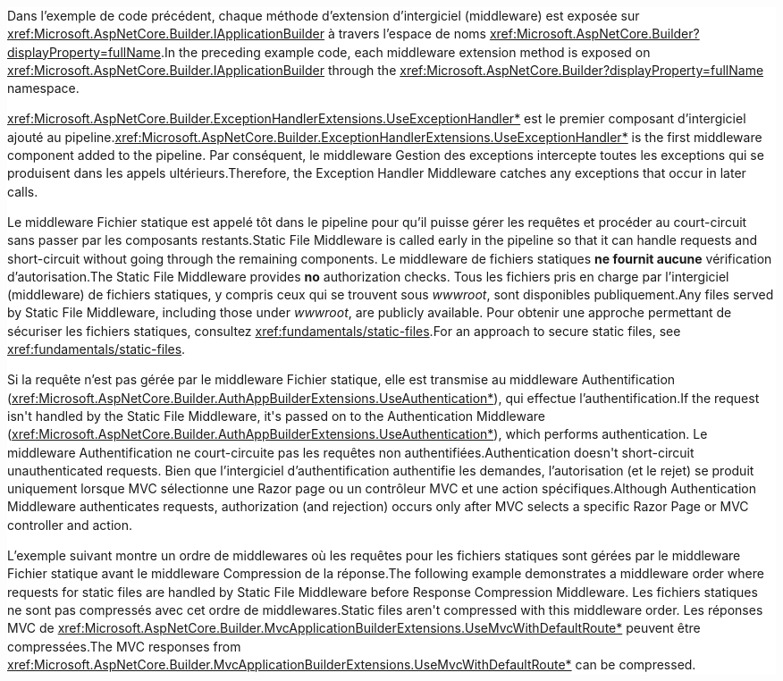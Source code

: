 <span data-ttu-id="1d4f3-386">Dans l’exemple de code précédent, chaque méthode d’extension d’intergiciel (middleware) est exposée sur <xref:Microsoft.AspNetCore.Builder.IApplicationBuilder> à travers l’espace de noms <xref:Microsoft.AspNetCore.Builder?displayProperty=fullName>.</span><span class="sxs-lookup"><span data-stu-id="1d4f3-386">In the preceding example code, each middleware extension method is exposed on <xref:Microsoft.AspNetCore.Builder.IApplicationBuilder> through the <xref:Microsoft.AspNetCore.Builder?displayProperty=fullName> namespace.</span></span>

<span data-ttu-id="1d4f3-387"><xref:Microsoft.AspNetCore.Builder.ExceptionHandlerExtensions.UseExceptionHandler*> est le premier composant d’intergiciel ajouté au pipeline.</span><span class="sxs-lookup"><span data-stu-id="1d4f3-387"><xref:Microsoft.AspNetCore.Builder.ExceptionHandlerExtensions.UseExceptionHandler*> is the first middleware component added to the pipeline.</span></span> <span data-ttu-id="1d4f3-388">Par conséquent, le middleware Gestion des exceptions intercepte toutes les exceptions qui se produisent dans les appels ultérieurs.</span><span class="sxs-lookup"><span data-stu-id="1d4f3-388">Therefore, the Exception Handler Middleware catches any exceptions that occur in later calls.</span></span>

<span data-ttu-id="1d4f3-389">Le middleware Fichier statique est appelé tôt dans le pipeline pour qu’il puisse gérer les requêtes et procéder au court-circuit sans passer par les composants restants.</span><span class="sxs-lookup"><span data-stu-id="1d4f3-389">Static File Middleware is called early in the pipeline so that it can handle requests and short-circuit without going through the remaining components.</span></span> <span data-ttu-id="1d4f3-390">Le middleware de fichiers statiques **ne fournit aucune** vérification d’autorisation.</span><span class="sxs-lookup"><span data-stu-id="1d4f3-390">The Static File Middleware provides **no** authorization checks.</span></span> <span data-ttu-id="1d4f3-391">Tous les fichiers pris en charge par l’intergiciel (middleware) de fichiers statiques, y compris ceux qui se trouvent sous *wwwroot*, sont disponibles publiquement.</span><span class="sxs-lookup"><span data-stu-id="1d4f3-391">Any files served by Static File Middleware, including those under *wwwroot*, are publicly available.</span></span> <span data-ttu-id="1d4f3-392">Pour obtenir une approche permettant de sécuriser les fichiers statiques, consultez <xref:fundamentals/static-files>.</span><span class="sxs-lookup"><span data-stu-id="1d4f3-392">For an approach to secure static files, see <xref:fundamentals/static-files>.</span></span>

<span data-ttu-id="1d4f3-393">Si la requête n’est pas gérée par le middleware Fichier statique, elle est transmise au middleware Authentification (<xref:Microsoft.AspNetCore.Builder.AuthAppBuilderExtensions.UseAuthentication*>), qui effectue l’authentification.</span><span class="sxs-lookup"><span data-stu-id="1d4f3-393">If the request isn't handled by the Static File Middleware, it's passed on to the Authentication Middleware (<xref:Microsoft.AspNetCore.Builder.AuthAppBuilderExtensions.UseAuthentication*>), which performs authentication.</span></span> <span data-ttu-id="1d4f3-394">Le middleware Authentification ne court-circuite pas les requêtes non authentifiées.</span><span class="sxs-lookup"><span data-stu-id="1d4f3-394">Authentication doesn't short-circuit unauthenticated requests.</span></span> <span data-ttu-id="1d4f3-395">Bien que l’intergiciel d’authentification authentifie les demandes, l’autorisation (et le rejet) se produit uniquement lorsque MVC sélectionne une Razor page ou un contrôleur MVC et une action spécifiques.</span><span class="sxs-lookup"><span data-stu-id="1d4f3-395">Although Authentication Middleware authenticates requests, authorization (and rejection) occurs only after MVC selects a specific Razor Page or MVC controller and action.</span></span>

<span data-ttu-id="1d4f3-396">L’exemple suivant montre un ordre de middlewares où les requêtes pour les fichiers statiques sont gérées par le middleware Fichier statique avant le middleware Compression de la réponse.</span><span class="sxs-lookup"><span data-stu-id="1d4f3-396">The following example demonstrates a middleware order where requests for static files are handled by Static File Middleware before Response Compression Middleware.</span></span> <span data-ttu-id="1d4f3-397">Les fichiers statiques ne sont pas compressés avec cet ordre de middlewares.</span><span class="sxs-lookup"><span data-stu-id="1d4f3-397">Static files aren't compressed with this middleware order.</span></span> <span data-ttu-id="1d4f3-398">Les réponses MVC de <xref:Microsoft.AspNetCore.Builder.MvcApplicationBuilderExtensions.UseMvcWithDefaultRoute*> peuvent être compressées.</span><span class="sxs-lookup"><span data-stu-id="1d4f3-398">The MVC responses from <xref:Microsoft.AspNetCore.Builder.MvcApplicationBuilderExtensions.UseMvcWithDefaultRoute*> can be compressed.</span></span>
